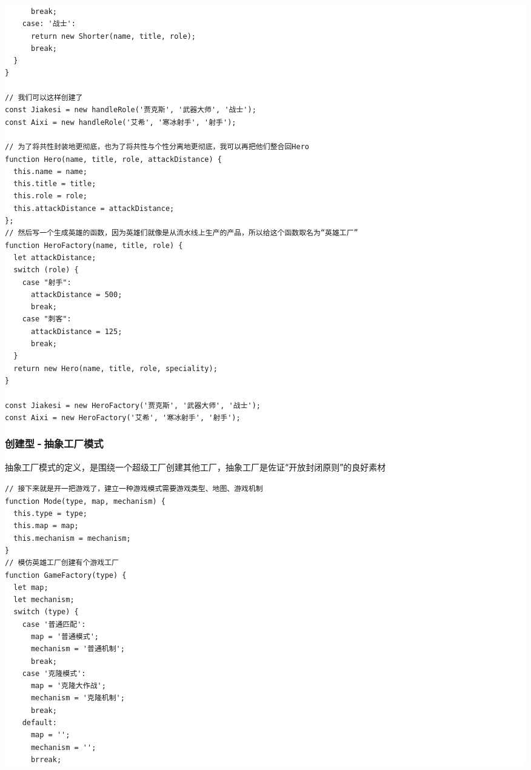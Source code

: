 ```
      break;
    case: '战士':
      return new Shorter(name, title, role);
      break;
  }
}

// 我们可以这样创建了
const Jiakesi = new handleRole('贾克斯', '武器大师', '战士');
const Aixi = new handleRole('艾希', '寒冰射手', '射手');

// 为了将共性封装地更彻底，也为了将共性与个性分离地更彻底，我可以再把他们整合回Hero
function Hero(name, title, role, attackDistance) {
  this.name = name;
  this.title = title;
  this.role = role;
  this.attackDistance = attackDistance;
};
// 然后写一个生成英雄的函数，因为英雄们就像是从流水线上生产的产品，所以给这个函数取名为“英雄工厂”
function HeroFactory(name, title, role) {
  let attackDistance;
  switch (role) {
    case "射手":
      attackDistance = 500;
      break;
    case "刺客":
      attackDistance = 125;
      break;
  }
  return new Hero(name, title, role, speciality);
}

const Jiakesi = new HeroFactory('贾克斯', '武器大师', '战士');
const Aixi = new HeroFactory('艾希', '寒冰射手', '射手');
```

### 创建型 - 抽象工厂模式

抽象工厂模式的定义，是围绕一个超级工厂创建其他工厂，抽象工厂是佐证“开放封闭原则”的良好素材

```
// 接下来就是开一把游戏了，建立一种游戏模式需要游戏类型、地图、游戏机制
function Mode(type, map, mechanism) {
  this.type = type;
  this.map = map;
  this.mechanism = mechanism;
}
// 模仿英雄工厂创建有个游戏工厂
function GameFactory(type) {
  let map;
  let mechanism;
  switch (type) {
    case '普通匹配':
      map = '普通模式';
      mechanism = '普通机制';
      break;
    case '克隆模式':
      map = '克隆大作战';
      mechanism = '克隆机制';
      break;
    default:
      map = '';
      mechanism = '';
      brreak;
```